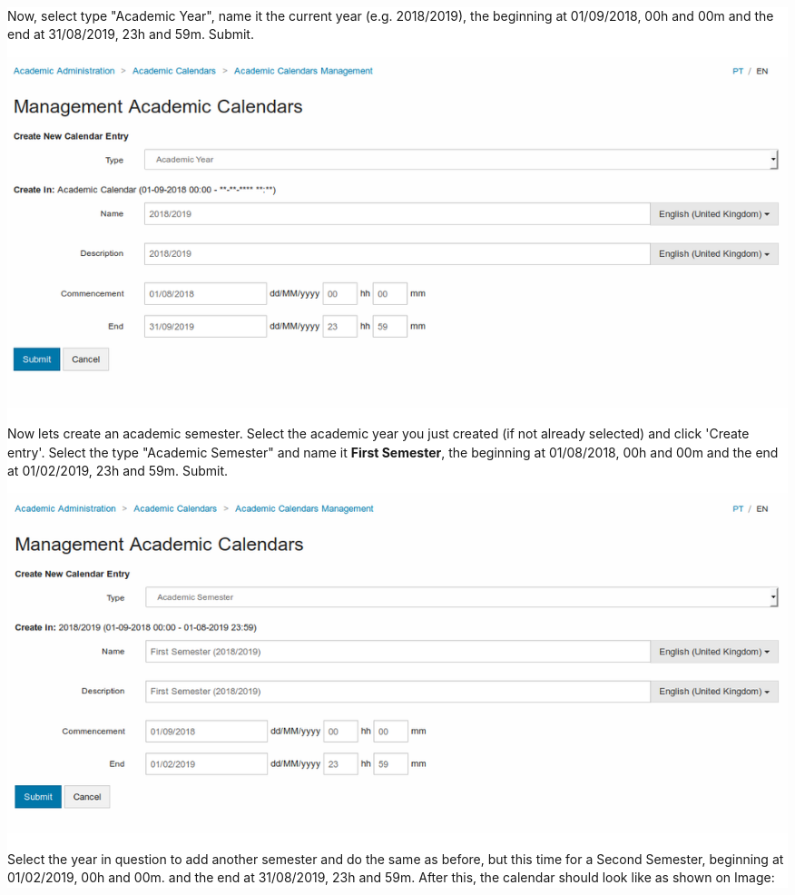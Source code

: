 Now, select type "Academic Year", name it the current year (e.g. 2018/2019), the beginning at 01/09/2018, 00h and 00m and the end at 31/08/2019, 23h and 59m. Submit.

![](assets/create-academic-year-ashes.png)


Now lets create an academic semester. Select the academic year you just created (if not already selected) and click 'Create entry'. Select the type "Academic Semester" and name it **First Semester**, the beginning at 01/08/2018, 00h and 00m and the end at 01/02/2019, 23h and 59m. Submit.

![](assets/create-academic-semester-ashes.png)

Select the year in question to add another semester and do the same as before, but this time for a Second Semester, beginning at 01/02/2019, 00h and 00m. and the end at 31/08/2019, 23h and 59m. After this, the calendar should look like as shown on Image:
